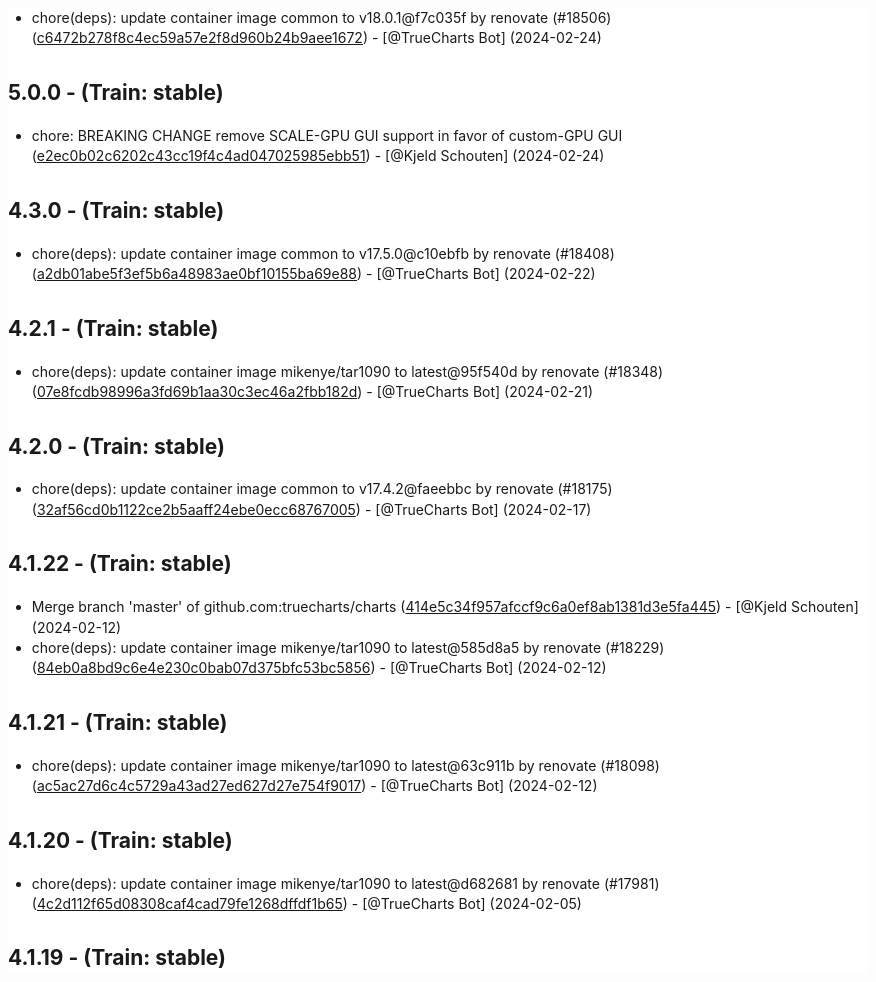 - chore(deps): update container image common to v18.0.1@f7c035f by renovate (#18506) ([c6472b278f8c4ec59a57e2f8d960b24b9aee1672](https://github.com/truecharts/charts/commit/c6472b278f8c4ec59a57e2f8d960b24b9aee1672)) - [@TrueCharts Bot] (2024-02-24)

## 5.0.0 - (Train: stable)

- chore: BREAKING CHANGE remove SCALE-GPU GUI support in favor of custom-GPU GUI ([e2ec0b02c6202c43cc19f4c4ad047025985ebb51](https://github.com/truecharts/charts/commit/e2ec0b02c6202c43cc19f4c4ad047025985ebb51)) - [@Kjeld Schouten] (2024-02-24)

## 4.3.0 - (Train: stable)

- chore(deps): update container image common to v17.5.0@c10ebfb by renovate (#18408) ([a2db01abe5f3ef5b6a48983ae0bf10155ba69e88](https://github.com/truecharts/charts/commit/a2db01abe5f3ef5b6a48983ae0bf10155ba69e88)) - [@TrueCharts Bot] (2024-02-22)

## 4.2.1 - (Train: stable)

- chore(deps): update container image mikenye/tar1090 to latest@95f540d by renovate (#18348) ([07e8fcdb98996a3fd69b1aa30c3ec46a2fbb182d](https://github.com/truecharts/charts/commit/07e8fcdb98996a3fd69b1aa30c3ec46a2fbb182d)) - [@TrueCharts Bot] (2024-02-21)

## 4.2.0 - (Train: stable)

- chore(deps): update container image common to v17.4.2@faeebbc by renovate (#18175) ([32af56cd0b1122ce2b5aaff24ebe0ecc68767005](https://github.com/truecharts/charts/commit/32af56cd0b1122ce2b5aaff24ebe0ecc68767005)) - [@TrueCharts Bot] (2024-02-17)

## 4.1.22 - (Train: stable)

- Merge branch &#39;master&#39; of github.com:truecharts/charts ([414e5c34f957afccf9c6a0ef8ab1381d3e5fa445](https://github.com/truecharts/charts/commit/414e5c34f957afccf9c6a0ef8ab1381d3e5fa445)) - [@Kjeld Schouten] (2024-02-12)
- chore(deps): update container image mikenye/tar1090 to latest@585d8a5 by renovate (#18229) ([84eb0a8bd9c6e4e230c0bab07d375bfc53bc5856](https://github.com/truecharts/charts/commit/84eb0a8bd9c6e4e230c0bab07d375bfc53bc5856)) - [@TrueCharts Bot] (2024-02-12)

## 4.1.21 - (Train: stable)

- chore(deps): update container image mikenye/tar1090 to latest@63c911b by renovate (#18098) ([ac5ac27d6c4c5729a43ad27ed627d27e754f9017](https://github.com/truecharts/charts/commit/ac5ac27d6c4c5729a43ad27ed627d27e754f9017)) - [@TrueCharts Bot] (2024-02-12)

## 4.1.20 - (Train: stable)

- chore(deps): update container image mikenye/tar1090 to latest@d682681 by renovate (#17981) ([4c2d112f65d08308caf4cad79fe1268dffdf1b65](https://github.com/truecharts/charts/commit/4c2d112f65d08308caf4cad79fe1268dffdf1b65)) - [@TrueCharts Bot] (2024-02-05)

## 4.1.19 - (Train: stable)
